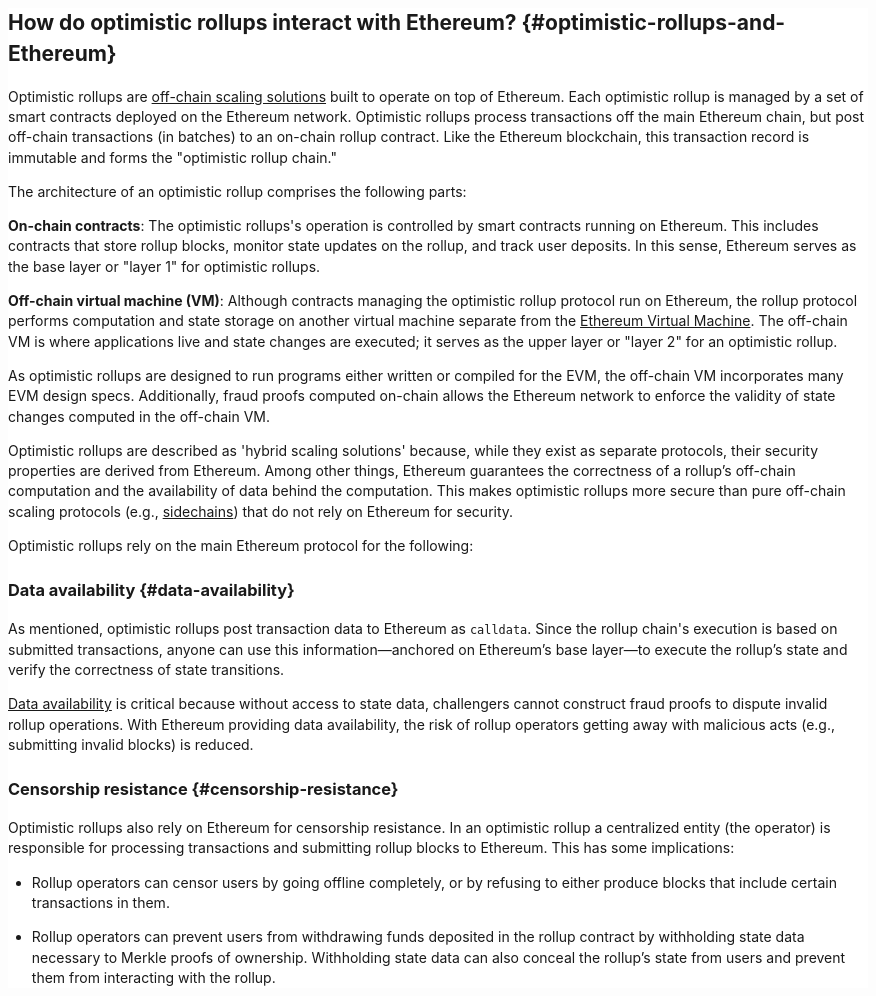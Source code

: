 ## How do optimistic rollups interact with Ethereum? {#optimistic-rollups-and-Ethereum}

Optimistic rollups are [off-chain scaling solutions](/developers/docs/scaling/#off-chain-scaling) built to operate on top of Ethereum. Each optimistic rollup is managed by a set of smart contracts deployed on the Ethereum network. Optimistic rollups process transactions off the main Ethereum chain, but post off-chain transactions (in batches) to an on-chain rollup contract. Like the Ethereum blockchain, this transaction record is immutable and forms the "optimistic rollup chain."

The architecture of an optimistic rollup comprises the following parts:

**On-chain contracts**: The optimistic rollups's operation is controlled by smart contracts running on Ethereum. This includes contracts that store rollup blocks, monitor state updates on the rollup, and track user deposits. In this sense, Ethereum serves as the base layer or "layer 1" for optimistic rollups.

**Off-chain virtual machine (VM)**: Although contracts managing the optimistic rollup protocol run on Ethereum, the rollup protocol performs computation and state storage on another virtual machine separate from the [Ethereum Virtual Machine](/developers/docs/evm/). The off-chain VM is where applications live and state changes are executed; it serves as the upper layer or "layer 2" for an optimistic rollup.

As optimistic rollups are designed to run programs either written or compiled for the EVM, the off-chain VM incorporates many EVM design specs. Additionally, fraud proofs computed on-chain allows the Ethereum network to enforce the validity of state changes computed in the off-chain VM.

Optimistic rollups are described as 'hybrid scaling solutions' because, while they exist as separate protocols, their security properties are derived from Ethereum. Among other things, Ethereum guarantees the correctness of a rollup’s off-chain computation and the availability of data behind the computation. This makes optimistic rollups more secure than pure off-chain scaling protocols (e.g., [sidechains](/developers/docs/scaling/sidechains/)) that do not rely on Ethereum for security.

Optimistic rollups rely on the main Ethereum protocol for the following:

### Data availability {#data-availability}

As mentioned, optimistic rollups post transaction data to Ethereum as `calldata`. Since the rollup chain's execution is based on submitted transactions, anyone can use this information—anchored on Ethereum’s base layer—to execute the rollup’s state and verify the correctness of state transitions.

[Data availability](/developers/docs/data-availability/) is critical because without access to state data, challengers cannot construct fraud proofs to dispute invalid rollup operations. With Ethereum providing data availability, the risk of rollup operators getting away with malicious acts (e.g., submitting invalid blocks) is reduced.

### Censorship resistance {#censorship-resistance}

Optimistic rollups also rely on Ethereum for censorship resistance. In an optimistic rollup a centralized entity (the operator) is responsible for processing transactions and submitting rollup blocks to Ethereum. This has some implications:

- Rollup operators can censor users by going offline completely, or by refusing to either produce blocks that include certain transactions in them.

- Rollup operators can prevent users from withdrawing funds deposited in the rollup contract by withholding state data necessary to Merkle proofs of ownership. Withholding state data can also conceal the rollup’s state from users and prevent them from interacting with the rollup.
